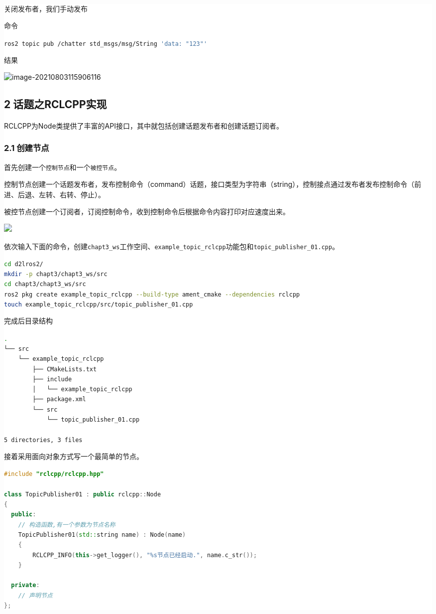 关闭发布者，我们手动发布

命令

```bash
ros2 topic pub /chatter std_msgs/msg/String 'data: "123"'
```

结果

![image-20210803115906116](https://fishros.com/d2lros2/humble/chapt3/get_started/1.ROS2%E8%AF%9D%E9%A2%98%E5%85%A5%E9%97%A8/imgs/image-20210803115906116.png)

## 2 话题之RCLCPP实现

RCLCPP为Node类提供了丰富的API接口，其中就包括创建话题发布者和创建话题订阅者。

### 2.1 创建节点

首先创建一个`控制节点`和一个`被控节点`。

控制节点创建一个话题发布者，发布控制命令（command）话题，接口类型为字符串（string），控制接点通过发布者发布控制命令（前进、后退、左转、右转、停止）。

被控节点创建一个订阅者，订阅控制命令，收到控制命令后根据命令内容打印对应速度出来。

![](https://s2.loli.net/2024/07/15/NUaOfQcZEV6qwYz.png)

依次输入下面的命令，创建`chapt3_ws`工作空间、`example_topic_rclcpp`功能包和`topic_publisher_01.cpp`。

```bash
cd d2lros2/
mkdir -p chapt3/chapt3_ws/src
cd chapt3/chapt3_ws/src
ros2 pkg create example_topic_rclcpp --build-type ament_cmake --dependencies rclcpp
touch example_topic_rclcpp/src/topic_publisher_01.cpp
```

完成后目录结构

```bash
.
└── src
    └── example_topic_rclcpp
        ├── CMakeLists.txt
        ├── include
        │   └── example_topic_rclcpp
        ├── package.xml
        └── src
            └── topic_publisher_01.cpp

5 directories, 3 files
```

接着采用面向对象方式写一个最简单的节点。

```cpp
#include "rclcpp/rclcpp.hpp"

class TopicPublisher01 : public rclcpp::Node
{
  public:
    // 构造函数,有一个参数为节点名称
    TopicPublisher01(std::string name) : Node(name)
    {
        RCLCPP_INFO(this->get_logger(), "%s节点已经启动.", name.c_str());
    }

  private:
    // 声明节点
};

```